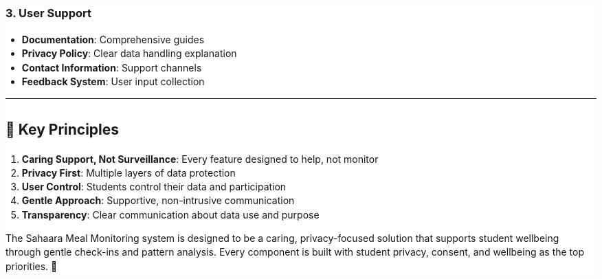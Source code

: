 ### 3. User Support

- **Documentation**: Comprehensive guides
- **Privacy Policy**: Clear data handling explanation
- **Contact Information**: Support channels
- **Feedback System**: User input collection

---

## 🎯 Key Principles

1. **Caring Support, Not Surveillance**: Every feature designed to help, not monitor
2. **Privacy First**: Multiple layers of data protection
3. **User Control**: Students control their data and participation
4. **Gentle Approach**: Supportive, non-intrusive communication
5. **Transparency**: Clear communication about data use and purpose

The Sahaara Meal Monitoring system is designed to be a caring, privacy-focused solution that supports student wellbeing through gentle check-ins and pattern analysis. Every component is built with student privacy, consent, and wellbeing as the top priorities. 💙
